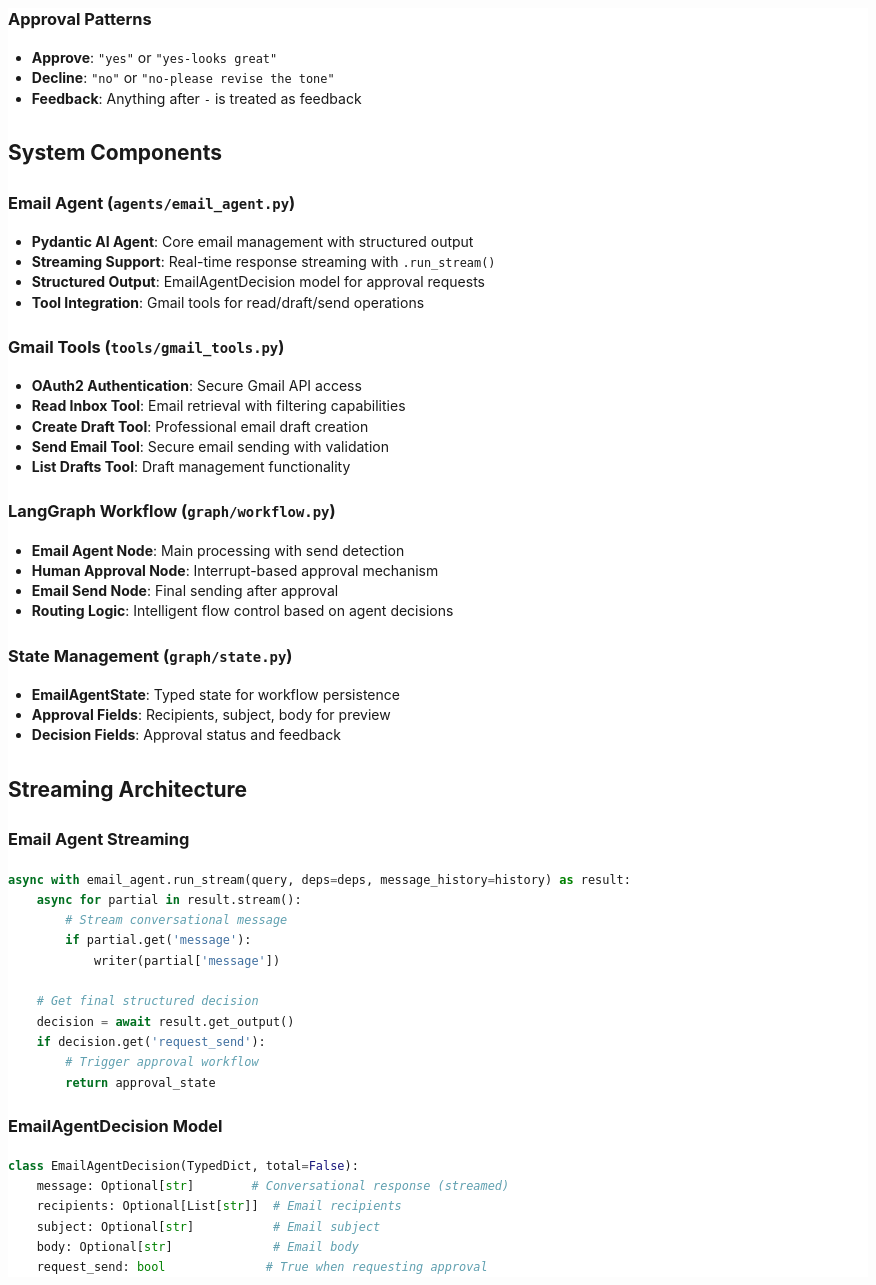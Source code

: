 ### Approval Patterns
- **Approve**: `"yes"` or `"yes-looks great"`
- **Decline**: `"no"` or `"no-please revise the tone"`
- **Feedback**: Anything after `-` is treated as feedback

## System Components

### Email Agent (`agents/email_agent.py`)
- **Pydantic AI Agent**: Core email management with structured output
- **Streaming Support**: Real-time response streaming with `.run_stream()`
- **Structured Output**: EmailAgentDecision model for approval requests
- **Tool Integration**: Gmail tools for read/draft/send operations

### Gmail Tools (`tools/gmail_tools.py`)
- **OAuth2 Authentication**: Secure Gmail API access
- **Read Inbox Tool**: Email retrieval with filtering capabilities
- **Create Draft Tool**: Professional email draft creation
- **Send Email Tool**: Secure email sending with validation
- **List Drafts Tool**: Draft management functionality

### LangGraph Workflow (`graph/workflow.py`)
- **Email Agent Node**: Main processing with send detection
- **Human Approval Node**: Interrupt-based approval mechanism
- **Email Send Node**: Final sending after approval
- **Routing Logic**: Intelligent flow control based on agent decisions

### State Management (`graph/state.py`)
- **EmailAgentState**: Typed state for workflow persistence
- **Approval Fields**: Recipients, subject, body for preview
- **Decision Fields**: Approval status and feedback

## Streaming Architecture

### Email Agent Streaming
```python
async with email_agent.run_stream(query, deps=deps, message_history=history) as result:
    async for partial in result.stream():
        # Stream conversational message
        if partial.get('message'):
            writer(partial['message'])
    
    # Get final structured decision
    decision = await result.get_output()
    if decision.get('request_send'):
        # Trigger approval workflow
        return approval_state
```

### EmailAgentDecision Model
```python
class EmailAgentDecision(TypedDict, total=False):
    message: Optional[str]        # Conversational response (streamed)
    recipients: Optional[List[str]]  # Email recipients
    subject: Optional[str]           # Email subject
    body: Optional[str]              # Email body
    request_send: bool              # True when requesting approval
```
